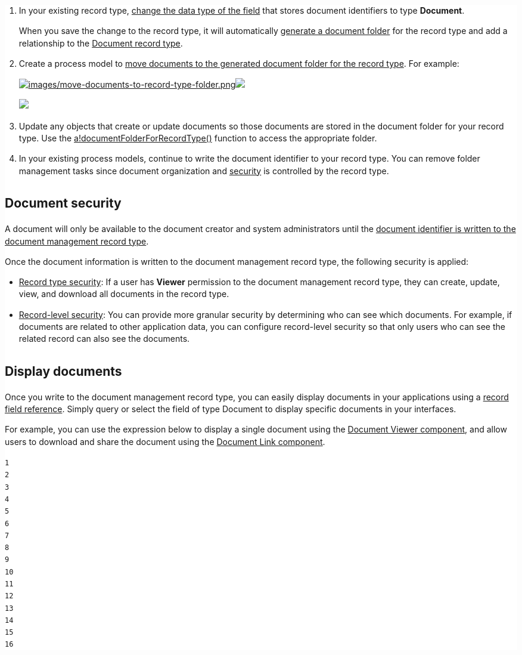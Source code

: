 1.  In your existing record type, [change the data type of the field](configure-record-data-source.html#change-record-field-names-and-data-types) that stores document identifiers to type **Document**.

    When you save the change to the record type, it will automatically [generate a document folder](#generated-folders) for the record type and add a relationship to the [Document record type](document-record-type.html).

2.  Create a process model to [move documents to the generated document folder for the record type](Move_Document_Smart_Service.html#example-move-documents-to-a-document-management-record-type). For example:

    [![images/move-documents-to-record-type-folder.png](images/move-documents-to-record-type-folder.png)![](/suite/help/25.3/images/rn/zoom_magnify_center.png)](#img609)

    [![](images/move-documents-to-record-type-folder.png)](#_)

3.  Update any objects that create or update documents so those documents are stored in the document folder for your record type. Use the [a!documentFolderForRecordType()](fnc_system_documentFolderForRecordType.html) function to access the appropriate folder.
4.  In your existing process models, continue to write the document identifier to your record type. You can remove folder management tasks since document organization and [security](#document-security) is controlled by the record type.

## Document security

A document will only be available to the document creator and system administrators until the [document identifier is written to the document management record type](#create-and-delete-documents).

Once the document information is written to the document management record type, the following security is applied:

-   [Record type security](record-security.html): If a user has **Viewer** permission to the document management record type, they can create, update, view, and download all documents in the record type.

-   [Record-level security](record-level-security.html): You can provide more granular security by determining who can see which documents. For example, if documents are related to other application data, you can configure record-level security so that only users who can see the related record can also see the documents.

## Display documents

Once you write to the document management record type, you can easily display documents in your applications using a [record field reference](reference-records.html). Simply query or select the field of type Document to display specific documents in your interfaces.

For example, you can use the expression below to display a single document using the [Document Viewer component](Document_Viewer_Component.html), and allow users to download and share the document using the [Document Link component](Document_Link_Component.html).

```
1
2
3
4
5
6
7
8
9
10
11
12
13
14
15
16
```